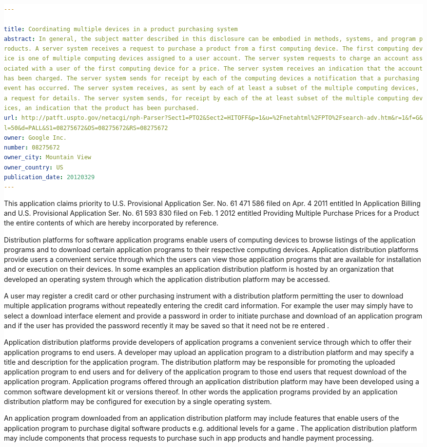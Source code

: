 ```yaml
---

title: Coordinating multiple devices in a product purchasing system
abstract: In general, the subject matter described in this disclosure can be embodied in methods, systems, and program products. A server system receives a request to purchase a product from a first computing device. The first computing device is one of multiple computing devices assigned to a user account. The server system requests to charge an account associated with a user of the first computing device for a price. The server system receives an indication that the account has been charged. The server system sends for receipt by each of the computing devices a notification that a purchasing event has occurred. The server system receives, as sent by each of at least a subset of the multiple computing devices, a request for details. The server system sends, for receipt by each of the at least subset of the multiple computing devices, an indication that the product has been purchased.
url: http://patft.uspto.gov/netacgi/nph-Parser?Sect1=PTO2&Sect2=HITOFF&p=1&u=%2Fnetahtml%2FPTO%2Fsearch-adv.htm&r=1&f=G&l=50&d=PALL&S1=08275672&OS=08275672&RS=08275672
owner: Google Inc.
number: 08275672
owner_city: Mountain View
owner_country: US
publication_date: 20120329
---
```

This application claims priority to U.S. Provisional Application Ser. No. 61 471 586 filed on Apr. 4 2011 entitled In Application Billing and U.S. Provisional Application Ser. No. 61 593 830 filed on Feb. 1 2012 entitled Providing Multiple Purchase Prices for a Product the entire contents of which are hereby incorporated by reference.

Distribution platforms for software application programs enable users of computing devices to browse listings of the application programs and to download certain application programs to their respective computing devices. Application distribution platforms provide users a convenient service through which the users can view those application programs that are available for installation and or execution on their devices. In some examples an application distribution platform is hosted by an organization that developed an operating system through which the application distribution platform may be accessed.

A user may register a credit card or other purchasing instrument with a distribution platform permitting the user to download multiple application programs without repeatedly entering the credit card information. For example the user may simply have to select a download interface element and provide a password in order to initiate purchase and download of an application program and if the user has provided the password recently it may be saved so that it need not be re entered .

Application distribution platforms provide developers of application programs a convenient service through which to offer their application programs to end users. A developer may upload an application program to a distribution platform and may specify a title and description for the application program. The distribution platform may be responsible for promoting the uploaded application program to end users and for delivery of the application program to those end users that request download of the application program. Application programs offered through an application distribution platform may have been developed using a common software development kit or versions thereof. In other words the application programs provided by an application distribution platform may be configured for execution by a single operating system.

An application program downloaded from an application distribution platform may include features that enable users of the application program to purchase digital software products e.g. additional levels for a game . The application distribution platform may include components that process requests to purchase such in app products and handle payment processing.
